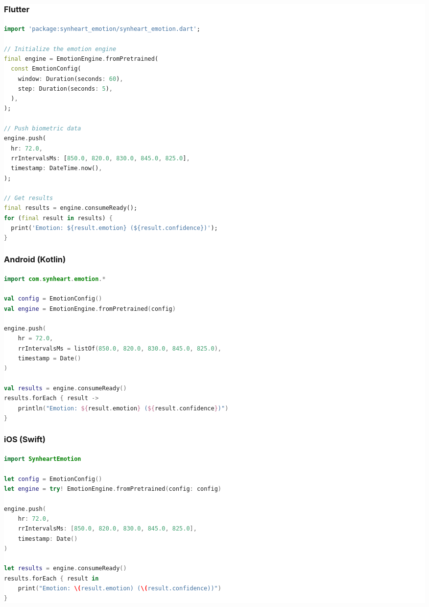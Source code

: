 ### Flutter

```dart
import 'package:synheart_emotion/synheart_emotion.dart';

// Initialize the emotion engine
final engine = EmotionEngine.fromPretrained(
  const EmotionConfig(
    window: Duration(seconds: 60),
    step: Duration(seconds: 5),
  ),
);

// Push biometric data
engine.push(
  hr: 72.0,
  rrIntervalsMs: [850.0, 820.0, 830.0, 845.0, 825.0],
  timestamp: DateTime.now(),
);

// Get results
final results = engine.consumeReady();
for (final result in results) {
  print('Emotion: ${result.emotion} (${result.confidence})');
}
```

### Android (Kotlin)

```kotlin
import com.synheart.emotion.*

val config = EmotionConfig()
val engine = EmotionEngine.fromPretrained(config)

engine.push(
    hr = 72.0,
    rrIntervalsMs = listOf(850.0, 820.0, 830.0, 845.0, 825.0),
    timestamp = Date()
)

val results = engine.consumeReady()
results.forEach { result ->
    println("Emotion: ${result.emotion} (${result.confidence})")
}
```

### iOS (Swift)

```swift
import SynheartEmotion

let config = EmotionConfig()
let engine = try! EmotionEngine.fromPretrained(config: config)

engine.push(
    hr: 72.0,
    rrIntervalsMs: [850.0, 820.0, 830.0, 845.0, 825.0],
    timestamp: Date()
)

let results = engine.consumeReady()
results.forEach { result in
    print("Emotion: \(result.emotion) (\(result.confidence))")
}
```